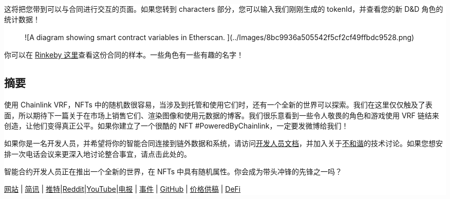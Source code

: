 这将把您带到可以与合同进行交互的页面。如果您转到 characters 部分，您可以输入我们刚刚生成的 tokenId，并查看您的新 D&D 角色的统计数据！

<figure class="kg-card kg-image-card">![A diagram showing smart contract variables in Etherscan. ](../Images/8bc9936a505542f5cf2cf49ffbdc9528.png)</figure>

你可以在 [Rinkeby 这里](https://rinkeby.etherscan.io/address/0xe43F32D36010221951D8541A86920C3E9f452E46#readContract)查看这份合同的样本。一些角色有一些有趣的名字！

## 摘要

使用 Chainlink VRF，NFTs 中的随机数很容易，当涉及到托管和使用它们时，还有一个全新的世界可以探索。我们在这里仅仅触及了表面，所以期待下一篇关于在市场上销售它们、渲染图像和使用元数据的博客。我们很乐意看到一些令人敬畏的角色和游戏使用 VRF 链结来创造，让他们变得真正公平。如果你建立了一个很酷的 NFT #PoweredByChainlink，一定要发微博给我们！

如果你是一名开发人员，并希望将你的智能合同连接到链外数据和系统，请访问[开发人员文档](https://docs.chain.link/)，并加入关于[不和谐](https://discordapp.com/invite/aSK4zew)的技术讨论。如果您想安排一次电话会议来更深入地讨论整合事宜，请点击此处的。

智能合约开发人员正在推出一个全新的世界，在 NFTs 中具有随机属性。你会成为带头冲锋的先锋之一吗？

[网站](https://chain.link/) | [简讯](https://chn.lk/newsletter) | [推特](https://twitter.com/chainlink)|[Reddit](https://www.reddit.com/r/Chainlink/)|[YouTube](https://www.youtube.com/channel/UCnjkrlqaWEBSnKZQ71gdyFA)|[电报](https://t.me/chainlinkofficial) | [事件](https://blog.chain.link/tag/events/) | [GitHub](https://github.com/smartcontractkit/chainlink) | [价格供稿](https://feeds.chain.link/) | [DeFi](https://defi.chain.link/)